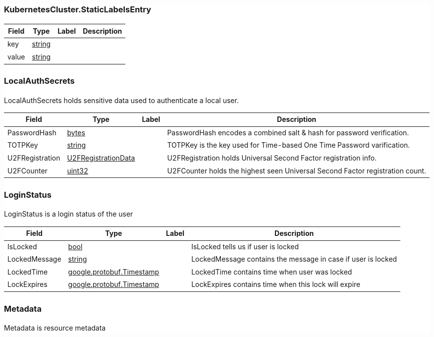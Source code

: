 ### KubernetesCluster.StaticLabelsEntry



| Field | Type | Label | Description |
| ----- | ---- | ----- | ----------- |
| key | [string](#string) |  |  |
| value | [string](#string) |  |  |






<a name="types.LocalAuthSecrets"></a>

### LocalAuthSecrets
LocalAuthSecrets holds sensitive data used to authenticate a local user.


| Field | Type | Label | Description |
| ----- | ---- | ----- | ----------- |
| PasswordHash | [bytes](#bytes) |  | PasswordHash encodes a combined salt &amp; hash for password verification. |
| TOTPKey | [string](#string) |  | TOTPKey is the key used for Time-based One Time Password varification. |
| U2FRegistration | [U2FRegistrationData](#types.U2FRegistrationData) |  | U2FRegistration holds Universal Second Factor registration info. |
| U2FCounter | [uint32](#uint32) |  | U2FCounter holds the highest seen Universal Second Factor registration count. |






<a name="types.LoginStatus"></a>

### LoginStatus
LoginStatus is a login status of the user


| Field | Type | Label | Description |
| ----- | ---- | ----- | ----------- |
| IsLocked | [bool](#bool) |  | IsLocked tells us if user is locked |
| LockedMessage | [string](#string) |  | LockedMessage contains the message in case if user is locked |
| LockedTime | [google.protobuf.Timestamp](#google.protobuf.Timestamp) |  | LockedTime contains time when user was locked |
| LockExpires | [google.protobuf.Timestamp](#google.protobuf.Timestamp) |  | LockExpires contains time when this lock will expire |






<a name="types.Metadata"></a>

### Metadata
Metadata is resource metadata
